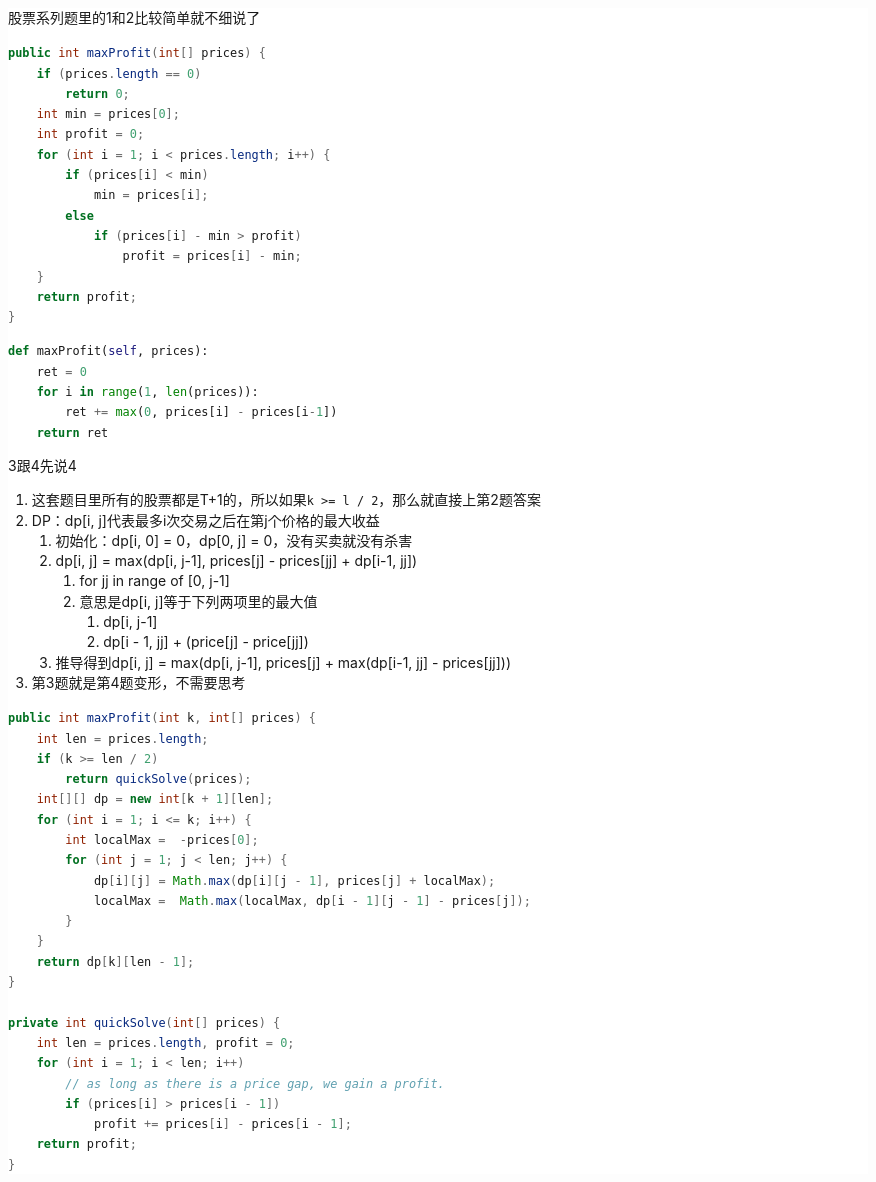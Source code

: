 股票系列题里的1和2比较简单就不细说了

```java
public int maxProfit(int[] prices) {
    if (prices.length == 0)
        return 0;
    int min = prices[0];
    int profit = 0;
    for (int i = 1; i < prices.length; i++) {
        if (prices[i] < min)
            min = prices[i];
        else
            if (prices[i] - min > profit)
                profit = prices[i] - min;
    }
    return profit;
}
```

```py
def maxProfit(self, prices):
    ret = 0
    for i in range(1, len(prices)):
        ret += max(0, prices[i] - prices[i-1])
    return ret
```

3跟4先说4

1. 这套题目里所有的股票都是T+1的，所以如果`k >= l / 2`，那么就直接上第2题答案
2. DP：dp[i, j]代表最多i次交易之后在第j个价格的最大收益
    1. 初始化：dp[i, 0] = 0，dp[0, j] = 0，没有买卖就没有杀害
    2. dp[i, j] = max(dp[i, j-1], prices[j] - prices[jj] + dp[i-1, jj])
        1. for jj in range of [0, j-1]
        2. 意思是dp[i, j]等于下列两项里的最大值
            1. dp[i, j-1]
            2. dp[i - 1, jj] + (price[j] - price[jj])
    3. 推导得到dp[i, j] = max(dp[i, j-1], prices[j] + max(dp[i-1, jj] - prices[jj]))
3. 第3题就是第4题变形，不需要思考

```java
public int maxProfit(int k, int[] prices) {
    int len = prices.length;
    if (k >= len / 2)
        return quickSolve(prices);
    int[][] dp = new int[k + 1][len];
    for (int i = 1; i <= k; i++) {
        int localMax =  -prices[0];
        for (int j = 1; j < len; j++) {
            dp[i][j] = Math.max(dp[i][j - 1], prices[j] + localMax);
            localMax =  Math.max(localMax, dp[i - 1][j - 1] - prices[j]);
        }
    }
    return dp[k][len - 1];
}

private int quickSolve(int[] prices) {
    int len = prices.length, profit = 0;
    for (int i = 1; i < len; i++)
        // as long as there is a price gap, we gain a profit.
        if (prices[i] > prices[i - 1])
            profit += prices[i] - prices[i - 1];
    return profit;
}
```
